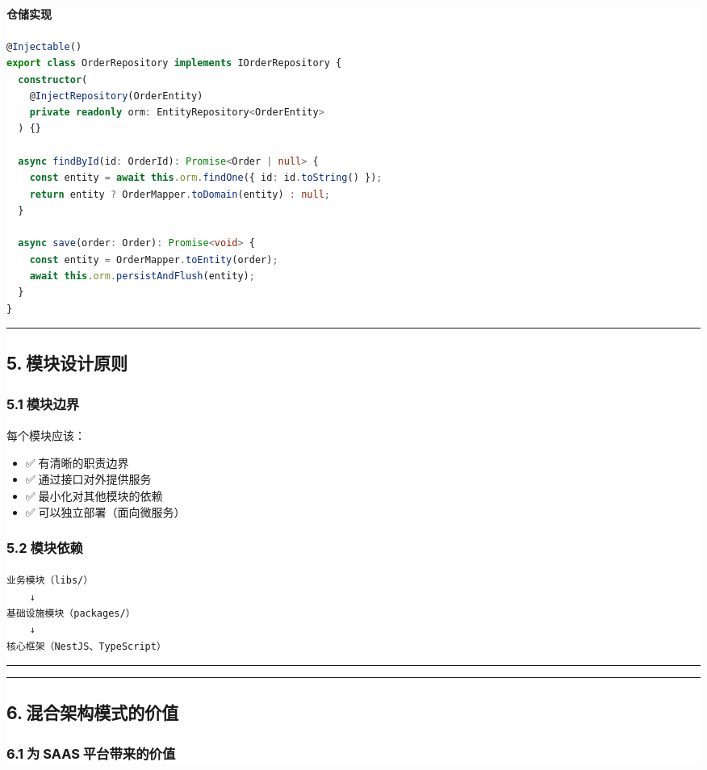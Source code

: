 #### 仓储实现

```typescript
@Injectable()
export class OrderRepository implements IOrderRepository {
  constructor(
    @InjectRepository(OrderEntity)
    private readonly orm: EntityRepository<OrderEntity>
  ) {}
  
  async findById(id: OrderId): Promise<Order | null> {
    const entity = await this.orm.findOne({ id: id.toString() });
    return entity ? OrderMapper.toDomain(entity) : null;
  }
  
  async save(order: Order): Promise<void> {
    const entity = OrderMapper.toEntity(order);
    await this.orm.persistAndFlush(entity);
  }
}
```

---

## 5. 模块设计原则

### 5.1 模块边界

每个模块应该：

- ✅ 有清晰的职责边界
- ✅ 通过接口对外提供服务
- ✅ 最小化对其他模块的依赖
- ✅ 可以独立部署（面向微服务）

### 5.2 模块依赖

```text
业务模块（libs/）
    ↓
基础设施模块（packages/）
    ↓
核心框架（NestJS、TypeScript）
```

---

---

## 6. 混合架构模式的价值

### 6.1 为 SAAS 平台带来的价值
